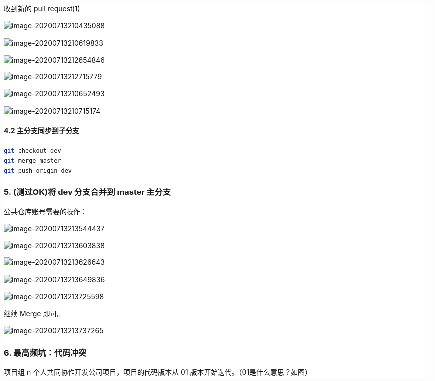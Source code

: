 收到新的 pull request(1)

![image-20200713210435088](https://jy-imgs.oss-cn-beijing.aliyuncs.com/img/20200713210436.png)



![image-20200713210619833](https://jy-imgs.oss-cn-beijing.aliyuncs.com/img/20200713210620.png)



![image-20200713212654846](https://jy-imgs.oss-cn-beijing.aliyuncs.com/img/20200713212655.png)

![image-20200713212715779](https://jy-imgs.oss-cn-beijing.aliyuncs.com/img/20200713212717.png)



![image-20200713210652493](https://jy-imgs.oss-cn-beijing.aliyuncs.com/img/20200713210653.png)

![image-20200713210715174](https://jy-imgs.oss-cn-beijing.aliyuncs.com/img/20200713210716.png)

#### 4.2 主分支同步到子分支

```sh
git checkout dev
git merge master
git push origin dev
```



### 5. (测过OK)将 dev 分支合并到 master 主分支

公共仓库账号需要的操作：

![image-20200713213544437](https://jy-imgs.oss-cn-beijing.aliyuncs.com/img/20200713213545.png)

![image-20200713213603838](https://jy-imgs.oss-cn-beijing.aliyuncs.com/img/20200713213604.png)



![image-20200713213626643](https://jy-imgs.oss-cn-beijing.aliyuncs.com/img/20200713213627.png)

![image-20200713213649836](https://jy-imgs.oss-cn-beijing.aliyuncs.com/img/20200713213651.png)



![image-20200713213725598](https://jy-imgs.oss-cn-beijing.aliyuncs.com/img/20200713213726.png)

继续 Merge 即可。

![image-20200713213737265](https://jy-imgs.oss-cn-beijing.aliyuncs.com/img/20200713213738.png)



### 6. 最高频坑：代码冲突

项目组 n 个人共同协作开发公司项目，项目的代码版本从 01 版本开始迭代。（01是什么意思？如图）
